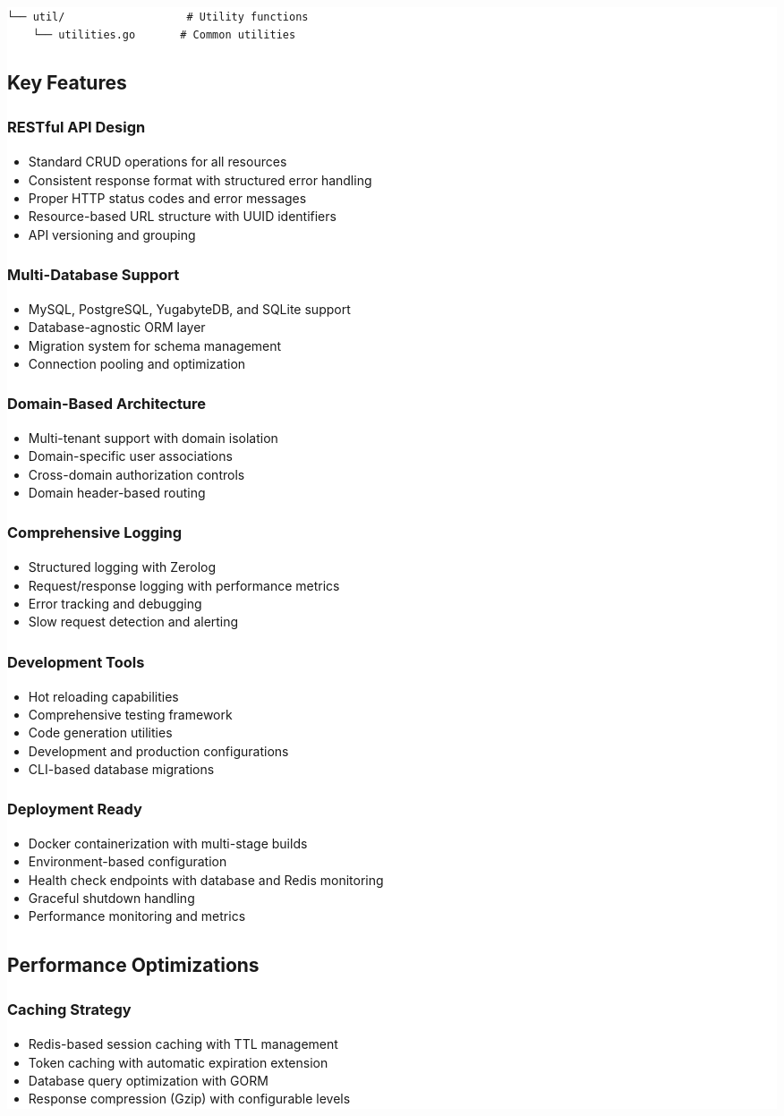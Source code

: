 ```
└── util/                   # Utility functions
    └── utilities.go       # Common utilities
```

## Key Features

### RESTful API Design
- Standard CRUD operations for all resources
- Consistent response format with structured error handling
- Proper HTTP status codes and error messages
- Resource-based URL structure with UUID identifiers
- API versioning and grouping

### Multi-Database Support
- MySQL, PostgreSQL, YugabyteDB, and SQLite support
- Database-agnostic ORM layer
- Migration system for schema management
- Connection pooling and optimization

### Domain-Based Architecture
- Multi-tenant support with domain isolation
- Domain-specific user associations
- Cross-domain authorization controls
- Domain header-based routing

### Comprehensive Logging
- Structured logging with Zerolog
- Request/response logging with performance metrics
- Error tracking and debugging
- Slow request detection and alerting

### Development Tools
- Hot reloading capabilities
- Comprehensive testing framework
- Code generation utilities
- Development and production configurations
- CLI-based database migrations

### Deployment Ready
- Docker containerization with multi-stage builds
- Environment-based configuration
- Health check endpoints with database and Redis monitoring
- Graceful shutdown handling
- Performance monitoring and metrics

## Performance Optimizations

### Caching Strategy
- Redis-based session caching with TTL management
- Token caching with automatic expiration extension
- Database query optimization with GORM
- Response compression (Gzip) with configurable levels
